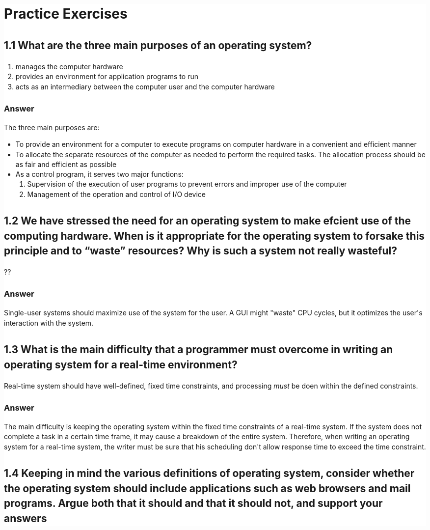 # Practice Exercises

## 1.1 What are the three main purposes of an operating system?

1. manages the computer hardware
2. provides an environment for application programs to run
3. acts as an intermediary between the computer user and the computer hardware

### Answer

The three main purposes are:

* To provide an environment for a computer to execute programs on computer hardware in a convenient and efficient manner
* To allocate the separate resources of the computer as needed to perform the required tasks. The allocation process should be as fair and efficient as possible
* As a control program, it serves two major functions:
    1. Supervision of the execution of user programs to prevent errors and improper use of the computer
    2. Management of the operation and control of I/O device

## 1.2 We have stressed the need for an operating system to make ef cient use of the computing hardware. When is it appropriate for the operating system to forsake this principle and to “waste” resources? Why is such a system not really wasteful?

??

### Answer

Single-user systems should maximize use of the system for the user. A GUI might "waste" CPU cycles, but it optimizes the user's interaction with the system.

## 1.3 What is the main difficulty that a programmer must overcome in writing an operating system for a real-time environment?

Real-time system should have well-defined, fixed time constraints, and processing *must* be doen within the defined constraints.

### Answer

The main difficulty is keeping the operating system within the fixed time constraints of a real-time system. If the system does not complete a task in a certain time frame, it may cause a breakdown of the entire system. Therefore, when writing an operating system for a real-time system, the writer must be sure that his scheduling don't allow response time to exceed the time constraint.

## 1.4 Keeping in mind the various definitions of operating system, consider whether the operating system should include applications such as web browsers and mail programs. Argue both that it should and that it should not, and support your answers

